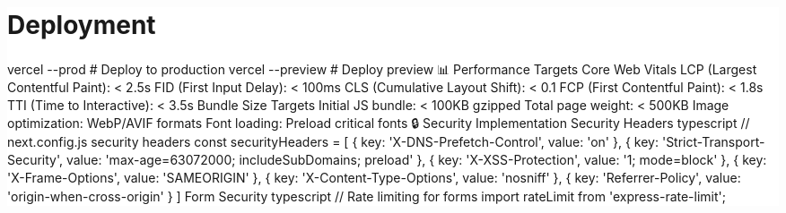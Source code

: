 # Deployment
vercel --prod        # Deploy to production
vercel --preview     # Deploy preview
📊 Performance Targets
Core Web Vitals
LCP (Largest Contentful Paint): < 2.5s
FID (First Input Delay): < 100ms
CLS (Cumulative Layout Shift): < 0.1
FCP (First Contentful Paint): < 1.8s
TTI (Time to Interactive): < 3.5s
Bundle Size Targets
Initial JS bundle: < 100KB gzipped
Total page weight: < 500KB
Image optimization: WebP/AVIF formats
Font loading: Preload critical fonts
🔒 Security Implementation
Security Headers
typescript
// next.config.js security headers
const securityHeaders = [
  {
    key: 'X-DNS-Prefetch-Control',
    value: 'on'
  },
  {
    key: 'Strict-Transport-Security',
    value: 'max-age=63072000; includeSubDomains; preload'
  },
  {
    key: 'X-XSS-Protection',
    value: '1; mode=block'
  },
  {
    key: 'X-Frame-Options',
    value: 'SAMEORIGIN'
  },
  {
    key: 'X-Content-Type-Options',
    value: 'nosniff'
  },
  {
    key: 'Referrer-Policy',
    value: 'origin-when-cross-origin'
  }
]
Form Security
typescript
// Rate limiting for forms
import rateLimit from 'express-rate-limit';

